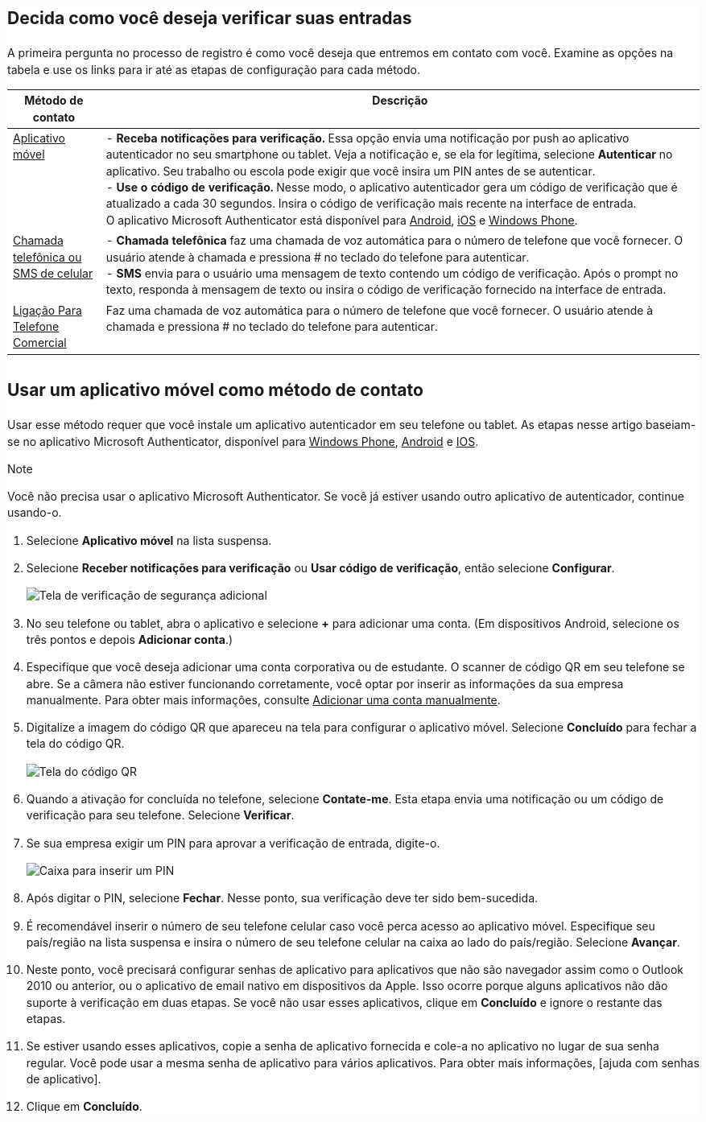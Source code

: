 ## <a name="decide-how-you-want-to-verify-your-sign-ins"></a>Decida como você deseja verificar suas entradas

A primeira pergunta no processo de registro é como você deseja que entremos em contato com você. Examine as opções na tabela e use os links para ir até as etapas de configuração para cada método.

| Método de contato | Descrição |
| --- | --- |
| [Aplicativo móvel](#use-a-mobile-app-as-the-contact-method) |- **Receba notificações para verificação.** Essa opção envia uma notificação por push ao aplicativo autenticador no seu smartphone ou tablet. Veja a notificação e, se ela for legítima, selecione **Autenticar** no aplicativo. Seu trabalho ou escola pode exigir que você insira um PIN antes de se autenticar.<br>- **Use o código de verificação.** Nesse modo, o aplicativo autenticador gera um código de verificação que é atualizado a cada 30 segundos. Insira o código de verificação mais recente na interface de entrada.<br>O aplicativo Microsoft Authenticator está disponível para [Android](https://go.microsoft.com/fwlink/?linkid=866594), [iOS](https://go.microsoft.com/fwlink/?linkid=866594) e [Windows Phone](https://go.microsoft.com/fwlink/?Linkid=825071). |
| [Chamada telefônica ou SMS de celular](#use-your-mobile-phone-as-the-contact-method) |- **Chamada telefônica** faz uma chamada de voz automática para o número de telefone que você fornecer. O usuário atende à chamada e pressiona # no teclado do telefone para autenticar.<br>- **SMS** envia para o usuário uma mensagem de texto contendo um código de verificação. Após o prompt no texto, responda à mensagem de texto ou insira o código de verificação fornecido na interface de entrada. |
| [Ligação Para Telefone Comercial](#use-your-office-phone-as-the-contact-method) |Faz uma chamada de voz automática para o número de telefone que você fornecer. O usuário atende à chamada e pressiona # no teclado do telefone para autenticar. |

## <a name="use-a-mobile-app-as-the-contact-method"></a>Usar um aplicativo móvel como método de contato
Usar esse método requer que você instale um aplicativo autenticador em seu telefone ou tablet. As etapas nesse artigo baseiam-se no aplicativo Microsoft Authenticator, disponível para [Windows Phone](https://go.microsoft.com/fwlink/?Linkid=825071), [Android](https://go.microsoft.com/fwlink/?Linkid=825072) e [IOS](https://go.microsoft.com/fwlink/?Linkid=825073).

>[!NOTE]
>Você não precisa usar o aplicativo Microsoft Authenticator. Se você já estiver usando outro aplicativo de autenticador, continue usando-o.

1. Selecione **Aplicativo móvel** na lista suspensa.
2. Selecione **Receber notificações para verificação** ou **Usar código de verificação**, então selecione **Configurar**.

   ![Tela de verificação de segurança adicional](./media/multi-factor-authentication-end-user-first-time/mobileapp.png)

3. No seu telefone ou tablet, abra o aplicativo e selecione **+** para adicionar uma conta. (Em dispositivos Android, selecione os três pontos e depois **Adicionar conta**.)
4. Especifique que você deseja adicionar uma conta corporativa ou de estudante. O scanner de código QR em seu telefone se abre. Se a câmera não estiver funcionando corretamente, você optar por inserir as informações da sua empresa manualmente. Para obter mais informações, consulte [Adicionar uma conta manualmente](#add-an-account-manually).  
5. Digitalize a imagem do código QR que apareceu na tela para configurar o aplicativo móvel.  Selecione **Concluído** para fechar a tela do código QR.  

   ![Tela do código QR](./media/multi-factor-authentication-end-user-first-time/scan2.png)

6. Quando a ativação for concluída no telefone, selecione **Contate-me**.  Esta etapa envia uma notificação ou um código de verificação para seu telefone. Selecione **Verificar**.  
7. Se sua empresa exigir um PIN para aprovar a verificação de entrada, digite-o.

   ![Caixa para inserir um PIN](./media/multi-factor-authentication-end-user-first-time/scan3.png)

8. Após digitar o PIN, selecione **Fechar**. Nesse ponto, sua verificação deve ter sido bem-sucedida.
9. É recomendável inserir o número de seu telefone celular caso você perca acesso ao aplicativo móvel. Especifique seu país/região na lista suspensa e insira o número de seu telefone celular na caixa ao lado do país/região. Selecione **Avançar**.
10. Neste ponto, você precisará configurar senhas de aplicativo para aplicativos que não são navegador assim como o Outlook 2010 ou anterior, ou o aplicativo de email nativo em dispositivos da Apple. Isso ocorre porque alguns aplicativos não dão suporte à verificação em duas etapas. Se você não usar esses aplicativos, clique em **Concluído** e ignore o restante das etapas.
11. Se estiver usando esses aplicativos, copie a senha de aplicativo fornecida e cole-a no aplicativo no lugar de sua senha regular. Você pode usar a mesma senha de aplicativo para vários aplicativos. Para obter mais informações, [ajuda com senhas de aplicativo].
12. Clique em **Concluído**.
